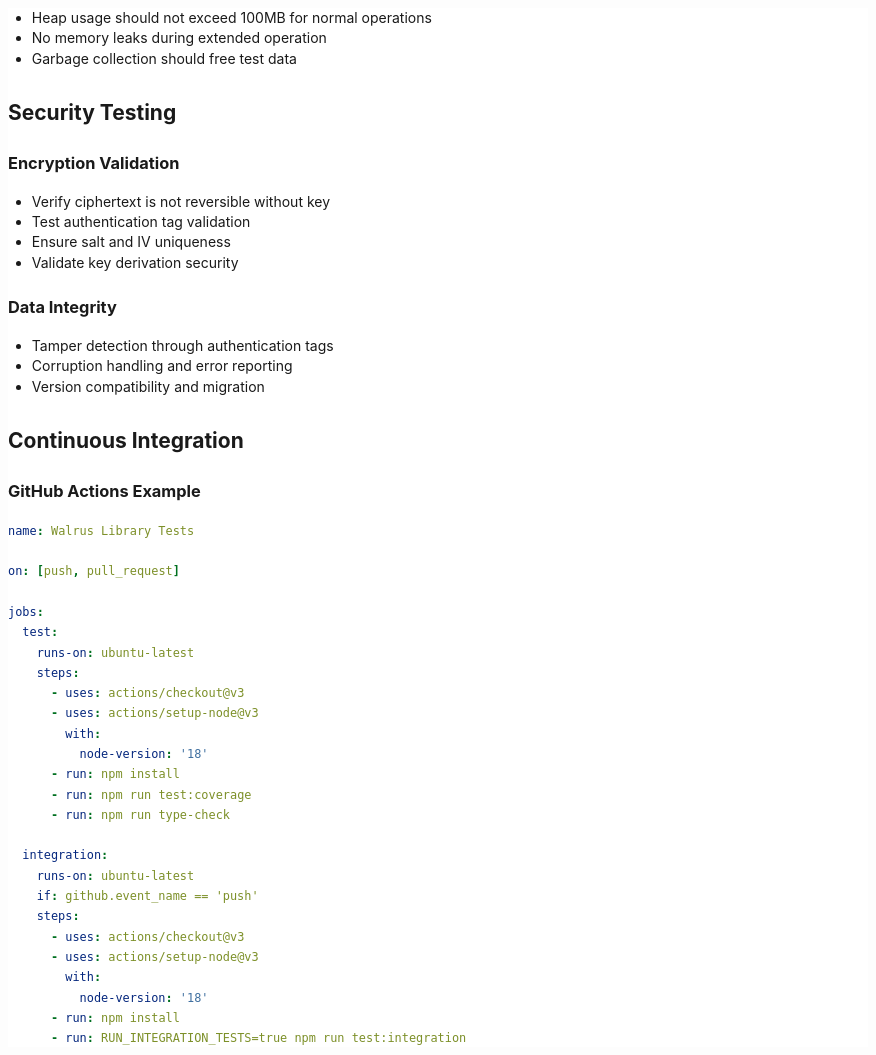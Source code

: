 - Heap usage should not exceed 100MB for normal operations
- No memory leaks during extended operation
- Garbage collection should free test data

## Security Testing

### Encryption Validation

- Verify ciphertext is not reversible without key
- Test authentication tag validation
- Ensure salt and IV uniqueness
- Validate key derivation security

### Data Integrity

- Tamper detection through authentication tags
- Corruption handling and error reporting
- Version compatibility and migration

## Continuous Integration

### GitHub Actions Example

```yaml
name: Walrus Library Tests

on: [push, pull_request]

jobs:
  test:
    runs-on: ubuntu-latest
    steps:
      - uses: actions/checkout@v3
      - uses: actions/setup-node@v3
        with:
          node-version: '18'
      - run: npm install
      - run: npm run test:coverage
      - run: npm run type-check
      
  integration:
    runs-on: ubuntu-latest
    if: github.event_name == 'push'
    steps:
      - uses: actions/checkout@v3
      - uses: actions/setup-node@v3
        with:
          node-version: '18'
      - run: npm install
      - run: RUN_INTEGRATION_TESTS=true npm run test:integration
```
